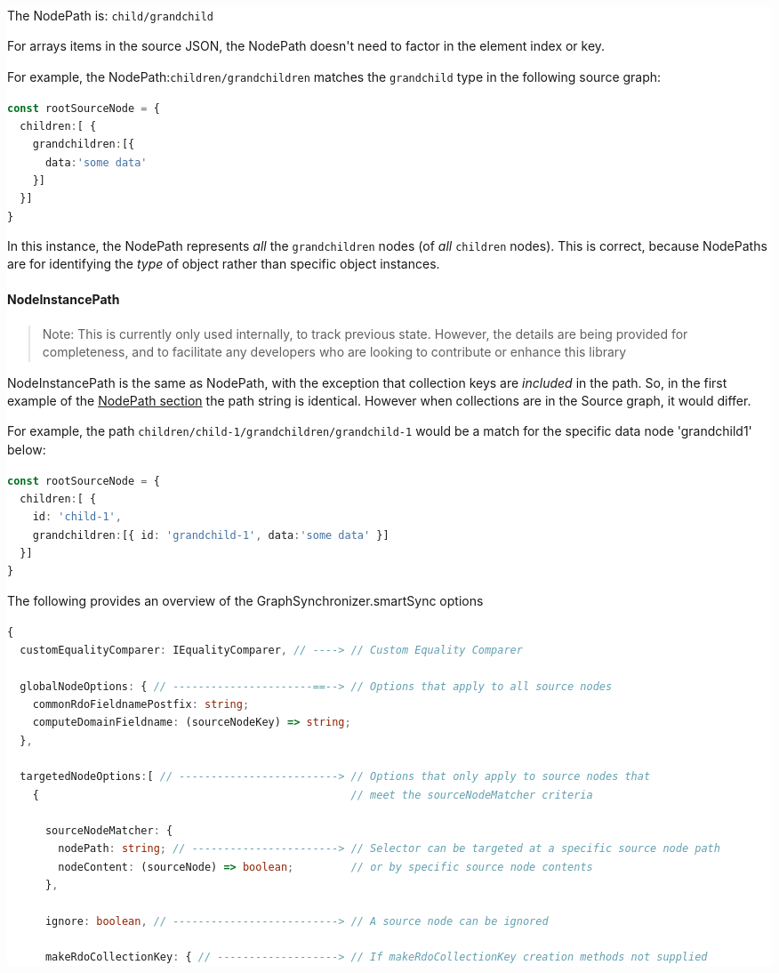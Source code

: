 The NodePath is: `child/grandchild`

For arrays items in the source JSON, the NodePath doesn't need to factor in the element index or key.

For example, the NodePath:`children/grandchildren` matches the `grandchild` type in the following source graph:

```TypeScript
const rootSourceNode = {
  children:[ {
    grandchildren:[{
      data:'some data'
    }]
  }]
}
```

In this instance, the NodePath represents _all_ the `grandchildren` nodes (of _all_ `children` nodes). This is correct, because NodePaths are for identifying the _type_ of object rather than specific object instances.

#### NodeInstancePath

> Note: This is currently only used internally, to track previous state. However, the details are being provided for completeness, and to facilitate any developers who are looking to contribute or enhance this library

NodeInstancePath is the same as NodePath, with the exception that collection keys are _included_ in the path. So, in the first example of the [NodePath section](TODO) the path string is identical. However when collections are in the Source graph, it would differ.

For example, the path `children/child-1/grandchildren/grandchild-1` would be a match for the specific data node 'grandchild1' below:

```TypeScript
const rootSourceNode = {
  children:[ {
    id: 'child-1',
    grandchildren:[{ id: 'grandchild-1', data:'some data' }]
  }]
}
```

The following provides an overview of the GraphSynchronizer.smartSync options

```TypeScript
{
  customEqualityComparer: IEqualityComparer, // ----> // Custom Equality Comparer

  globalNodeOptions: { // ----------------------==--> // Options that apply to all source nodes
    commonRdoFieldnamePostfix: string;
    computeDomainFieldname: (sourceNodeKey) => string;
  },

  targetedNodeOptions:[ // -------------------------> // Options that only apply to source nodes that
    {                                                 // meet the sourceNodeMatcher criteria

      sourceNodeMatcher: {
        nodePath: string; // -----------------------> // Selector can be targeted at a specific source node path
        nodeContent: (sourceNode) => boolean;         // or by specific source node contents
      },

      ignore: boolean, // --------------------------> // A source node can be ignored

      makeRdoCollectionKey: { // -------------------> // If makeRdoCollectionKey creation methods not supplied
```